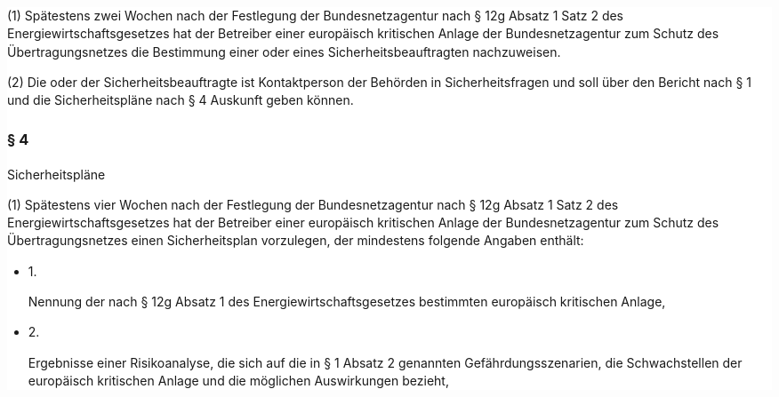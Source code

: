 <div class="jnhtml">

<div>

<div class="jurAbsatz">

(1) Spätestens zwei Wochen nach der Festlegung der Bundesnetzagentur
nach § 12g Absatz 1 Satz 2 des Energiewirtschaftsgesetzes hat der
Betreiber einer europäisch kritischen Anlage der Bundesnetzagentur zum
Schutz des Übertragungsnetzes die Bestimmung einer oder eines
Sicherheitsbeauftragten nachzuweisen.

</div>

<div class="jurAbsatz">

(2) Die oder der Sicherheitsbeauftragte ist Kontaktperson der Behörden
in Sicherheitsfragen und soll über den Bericht nach § 1 und die
Sicherheitspläne nach § 4 Auskunft geben können.

</div>

</div>

</div>

</div>

<span id="BJNR006900012BJNE000500000.html"></span>

### § 4  
Sicherheitspläne

<div>

<div class="jnhtml">

<div>

<div class="jurAbsatz">

(1) Spätestens vier Wochen nach der Festlegung der Bundesnetzagentur
nach § 12g Absatz 1 Satz 2 des Energiewirtschaftsgesetzes hat der
Betreiber einer europäisch kritischen Anlage der Bundesnetzagentur zum
Schutz des Übertragungsnetzes einen Sicherheitsplan vorzulegen, der
mindestens folgende Angaben enthält:

  - 1\.
    
    <div>
    
    Nennung der nach § 12g Absatz 1 des Energiewirtschaftsgesetzes
    bestimmten europäisch kritischen Anlage,
    
    </div>

  - 2\.
    
    <div>
    
    Ergebnisse einer Risikoanalyse, die sich auf die in § 1 Absatz 2
    genannten Gefährdungsszenarien, die Schwachstellen der europäisch
    kritischen Anlage und die möglichen Auswirkungen bezieht,
    